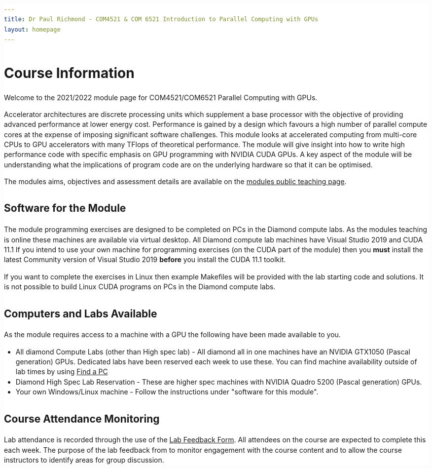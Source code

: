 ```yaml
---
title: Dr Paul Richmond - COM4521 & COM 6521 Introduction to Parallel Computing with GPUs
layout: homepage
---
```



# Course Information

Welcome to the 2021/2022 module page for COM4521/COM6521 Parallel Computing with GPUs.

Accelerator architectures are discrete processing units which supplement a base processor with the objective of providing advanced performance at lower energy cost. Performance is gained by a design which favours a high number of parallel compute cores at the expense of imposing significant software challenges. This module looks at accelerated computing from multi-core CPUs to GPU accelerators with many TFlops of theoretical performance. The module will give insight into how to write high performance code with specific emphasis on GPU programming with NVIDIA CUDA GPUs. A key aspect of the module will be understanding what the implications of program code are on the underlying hardware so that it can be optimised.
 
The modules aims, objectives and assessment details are available on the [modules public teaching page](http://www.dcs.shef.ac.uk/intranet/teaching/public/modules/level4/com4521.html).

## Software for the Module

The module programming exercises are designed to be completed on PCs in the Diamond compute labs. As the modules teaching is online these machines are available via virtual desktop. All Diamond compute lab machines have Visual Studio 2019 and CUDA 11.1 If you intend to use your own machine for programming exercises (on the CUDA part of the module) then you **must** install the latest Community version of Visual Studio 2019 **before** you install the CUDA 11.1 toolkit.

If you want to complete the exercises in Linux then example Makefiles will be provided with the lab starting code and solutions. It is not possible to build Linux CUDA programs on PCs in the Diamond compute labs.

## Computers and Labs Available

As the module requires access to a machine with a GPU the following have been made available to you.

* All diamond Compute Labs (other than High spec lab) - All diamond all in one machines have an NVIDIA GTX1050 (Pascal generation) GPUs. Dedicated labs have been reserved each week to use these. You can find machine availability outside of lab times by using [Find a PC](https://www.sheffield.ac.uk/findapc)
* Diamond High Spec Lab Reservation - These are higher spec machines with NVIDIA Quadro 5200 (Pascal generation) GPUs.
* Your own Windows/Linux machine - Follow the instructions under "software for this module".

## Course Attendance Monitoring

Lab attendance is recorded through the use of the [Lab Feedback Form](https://bit.ly/COM4521Form). All attendees on the course are expected to complete this each week. The purpose of the lab feedback from to monitor engagement with the course content and to allow the course instructors to identify areas for group discussion. 
